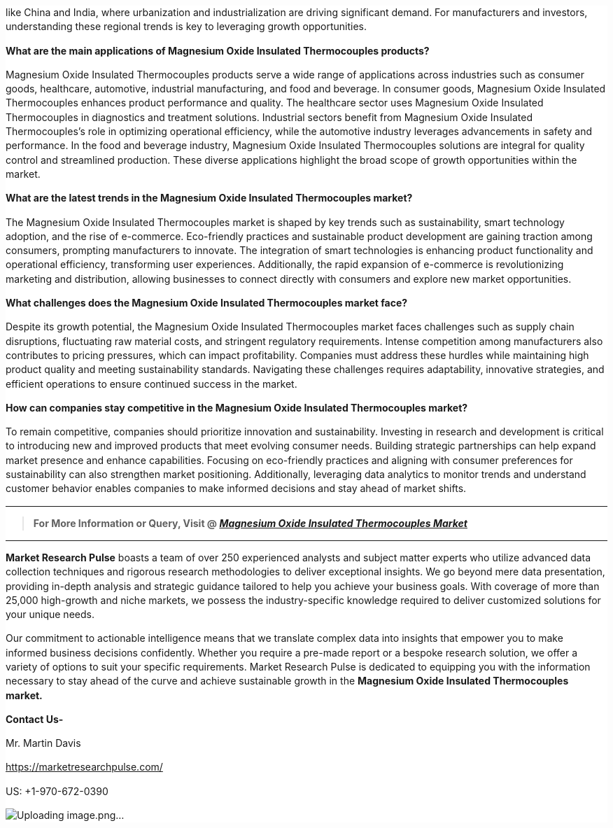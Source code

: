 like China and India, where urbanization and industrialization are driving significant demand. For manufacturers and investors, understanding these regional trends is key to leveraging growth opportunities.</p><p><strong>What are the main applications of Magnesium Oxide Insulated Thermocouples products?</strong></p><p>Magnesium Oxide Insulated Thermocouples products serve a wide range of applications across industries such as consumer goods, healthcare, automotive, industrial manufacturing, and food and beverage. In consumer goods, Magnesium Oxide Insulated Thermocouples enhances product performance and quality. The healthcare sector uses Magnesium Oxide Insulated Thermocouples in diagnostics and treatment solutions. Industrial sectors benefit from Magnesium Oxide Insulated Thermocouples&rsquo;s role in optimizing operational efficiency, while the automotive industry leverages advancements in safety and performance. In the food and beverage industry, Magnesium Oxide Insulated Thermocouples solutions are integral for quality control and streamlined production. These diverse applications highlight the broad scope of growth opportunities within the market.</p><p><strong>What are the latest trends in the Magnesium Oxide Insulated Thermocouples market?</strong></p><p>The Magnesium Oxide Insulated Thermocouples market is shaped by key trends such as sustainability, smart technology adoption, and the rise of e-commerce. Eco-friendly practices and sustainable product development are gaining traction among consumers, prompting manufacturers to innovate. The integration of smart technologies is enhancing product functionality and operational efficiency, transforming user experiences. Additionally, the rapid expansion of e-commerce is revolutionizing marketing and distribution, allowing businesses to connect directly with consumers and explore new market opportunities.</p><p><strong>What challenges does the Magnesium Oxide Insulated Thermocouples market face?</strong></p><p>Despite its growth potential, the Magnesium Oxide Insulated Thermocouples market faces challenges such as supply chain disruptions, fluctuating raw material costs, and stringent regulatory requirements. Intense competition among manufacturers also contributes to pricing pressures, which can impact profitability. Companies must address these hurdles while maintaining high product quality and meeting sustainability standards. Navigating these challenges requires adaptability, innovative strategies, and efficient operations to ensure continued success in the market.</p><p><strong>How can companies stay competitive in the Magnesium Oxide Insulated Thermocouples market?</strong></p><p>To remain competitive, companies should prioritize innovation and sustainability. Investing in research and development is critical to introducing new and improved products that meet evolving consumer needs. Building strategic partnerships can help expand market presence and enhance capabilities. Focusing on eco-friendly practices and aligning with consumer preferences for sustainability can also strengthen market positioning. Additionally, leveraging data analytics to monitor trends and understand customer behavior enables companies to make informed decisions and stay ahead of market shifts.</p><hr /><blockquote><p><strong>For More Information or Query, Visit @&nbsp;<em><a href="https://marketresearchpulse.com/report/61737/magnesium-oxide-insulated-thermocouples-market?utm_source=Linkedin&utm_medium=0112">Magnesium Oxide Insulated Thermocouples Market</a></em></strong></p></blockquote><hr /><p><strong>Market Research Pulse</strong> boasts a team of over 250 experienced analysts and subject matter experts who utilize advanced data collection techniques and rigorous research methodologies to deliver exceptional insights. We go beyond mere data presentation, providing in-depth analysis and strategic guidance tailored to help you achieve your business goals. With coverage of more than 25,000 high-growth and niche markets, we possess the industry-specific knowledge required to deliver customized solutions for your unique needs.</p><p>Our commitment to actionable intelligence means that we translate complex data into insights that empower you to make informed business decisions confidently. Whether you require a pre-made report or a bespoke research solution, we offer a variety of options to suit your specific requirements. Market Research Pulse is dedicated to equipping you with the information necessary to stay ahead of the curve and achieve sustainable growth in the <strong>Magnesium Oxide Insulated Thermocouples market.</strong></p><p><strong>Contact Us-</strong></p><p>Mr. Martin Davis</p><p>https://marketresearchpulse.com/</p><p>US: +1-970-672-0390</p>
![Uploading image.png…]()
